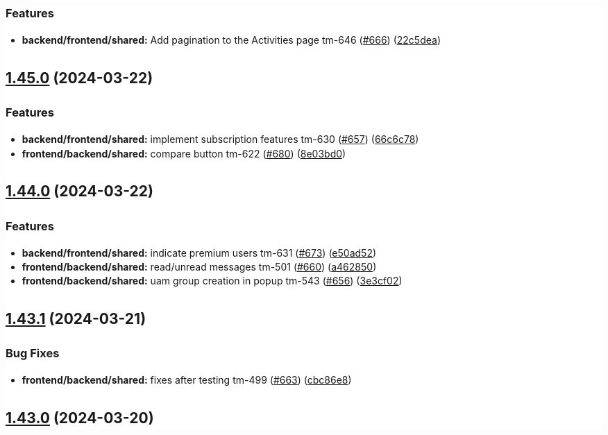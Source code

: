 
### Features

* **backend/frontend/shared:** Add pagination to the Activities page tm-646 ([#666](https://github.com/BinaryStudioAcademy/bsa-winter-2023-2024-trackmates/issues/666)) ([22c5dea](https://github.com/BinaryStudioAcademy/bsa-winter-2023-2024-trackmates/commit/22c5dea834500ae1e6fb190e0bb6151d07d844dc))

## [1.45.0](https://github.com/BinaryStudioAcademy/bsa-winter-2023-2024-trackmates/compare/shared-v1.44.0...shared-v1.45.0) (2024-03-22)


### Features

* **backend/frontend/shared:** implement subscription features tm-630 ([#657](https://github.com/BinaryStudioAcademy/bsa-winter-2023-2024-trackmates/issues/657)) ([66c6c78](https://github.com/BinaryStudioAcademy/bsa-winter-2023-2024-trackmates/commit/66c6c78e3f30798905eb9e418f8fbb02a58ec3f8))
* **frontend/backend/shared:** compare button tm-622 ([#680](https://github.com/BinaryStudioAcademy/bsa-winter-2023-2024-trackmates/issues/680)) ([8e03bd0](https://github.com/BinaryStudioAcademy/bsa-winter-2023-2024-trackmates/commit/8e03bd00723dc2d03410d7e09dc2448827e74d06))

## [1.44.0](https://github.com/BinaryStudioAcademy/bsa-winter-2023-2024-trackmates/compare/shared-v1.43.1...shared-v1.44.0) (2024-03-22)


### Features

* **backend/frontend/shared:** indicate premium users tm-631 ([#673](https://github.com/BinaryStudioAcademy/bsa-winter-2023-2024-trackmates/issues/673)) ([e50ad52](https://github.com/BinaryStudioAcademy/bsa-winter-2023-2024-trackmates/commit/e50ad523f538e8958e92494740ac057b905e18d9))
* **frontend/backend/shared:** read/unread messages tm-501 ([#660](https://github.com/BinaryStudioAcademy/bsa-winter-2023-2024-trackmates/issues/660)) ([a462850](https://github.com/BinaryStudioAcademy/bsa-winter-2023-2024-trackmates/commit/a462850147b4354c16ed00b77bb785eb232a7687))
* **frontend/backend/shared:** uam group creation in popup tm-543 ([#656](https://github.com/BinaryStudioAcademy/bsa-winter-2023-2024-trackmates/issues/656)) ([3e3cf02](https://github.com/BinaryStudioAcademy/bsa-winter-2023-2024-trackmates/commit/3e3cf02a523ea0b8e6d51343a2213b1b4c80cd45))

## [1.43.1](https://github.com/BinaryStudioAcademy/bsa-winter-2023-2024-trackmates/compare/shared-v1.43.0...shared-v1.43.1) (2024-03-21)


### Bug Fixes

* **frontend/backend/shared:** fixes after testing tm-499 ([#663](https://github.com/BinaryStudioAcademy/bsa-winter-2023-2024-trackmates/issues/663)) ([cbc86e8](https://github.com/BinaryStudioAcademy/bsa-winter-2023-2024-trackmates/commit/cbc86e8ffd4ae95a7666ee88f94ae45babccedcc))

## [1.43.0](https://github.com/BinaryStudioAcademy/bsa-winter-2023-2024-trackmates/compare/shared-v1.42.0...shared-v1.43.0) (2024-03-20)
